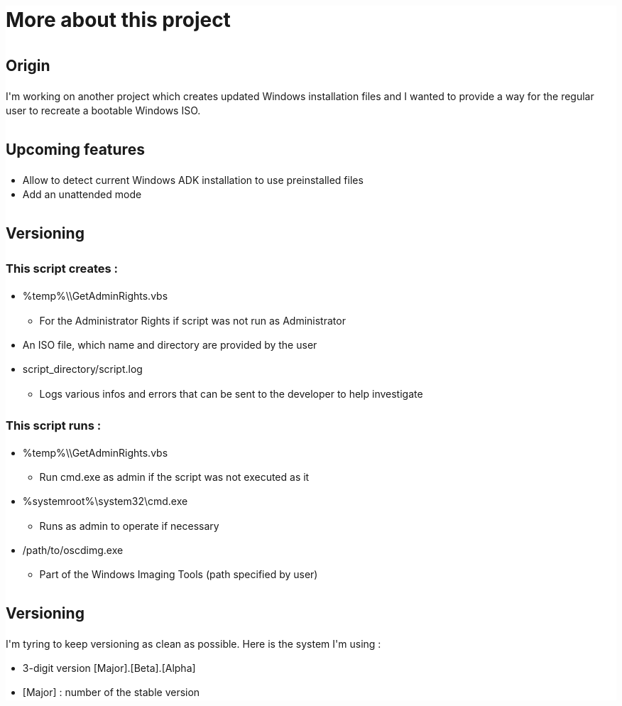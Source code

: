  



# More about this project

  
  

## Origin

I'm working on another project which creates updated Windows installation files and I wanted to provide a way for the regular user to recreate a bootable Windows ISO.
  
## Upcoming features


- Allow to detect current Windows ADK installation to use preinstalled files
- Add an unattended mode
 

## Versioning


### This script creates :

- %temp%\\\GetAdminRights.vbs

	- For the Administrator Rights if script was not run as Administrator

- An ISO file, which name and directory are provided by the user

 - script_directory/script.log
	 - Logs various infos and errors that can be sent to the developer to help investigate


### This script runs :

- %temp%\\\GetAdminRights.vbs

	- Run cmd.exe as admin if the script was not executed as it

- %systemroot%\\system32\\cmd.exe

	- Runs as admin to operate if necessary

- /path/to/oscdimg.exe
	- Part of the Windows Imaging Tools (path specified by user)


## Versioning

I'm tyring to keep versioning as clean as possible. Here is the system I'm using :

  

- 3-digit version [Major].[Beta].[Alpha]

- [Major] : number of the stable version
